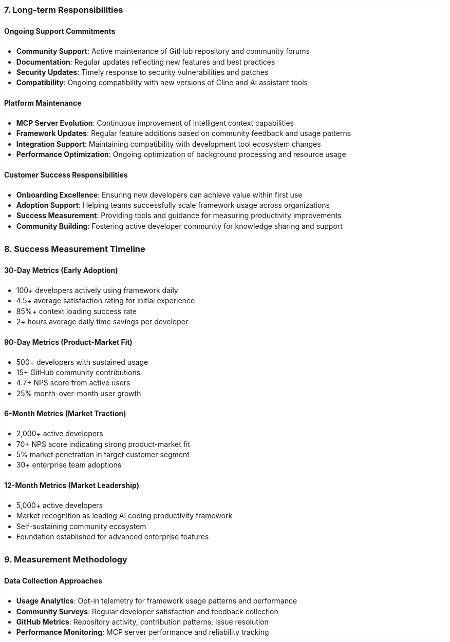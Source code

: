 ### 7. Long-term Responsibilities

#### Ongoing Support Commitments
- **Community Support**: Active maintenance of GitHub repository and community forums
- **Documentation**: Regular updates reflecting new features and best practices
- **Security Updates**: Timely response to security vulnerabilities and patches
- **Compatibility**: Ongoing compatibility with new versions of Cline and AI assistant tools

#### Platform Maintenance
- **MCP Server Evolution**: Continuous improvement of intelligent context capabilities
- **Framework Updates**: Regular feature additions based on community feedback and usage patterns
- **Integration Support**: Maintaining compatibility with development tool ecosystem changes
- **Performance Optimization**: Ongoing optimization of background processing and resource usage

#### Customer Success Responsibilities
- **Onboarding Excellence**: Ensuring new developers can achieve value within first use
- **Adoption Support**: Helping teams successfully scale framework usage across organizations
- **Success Measurement**: Providing tools and guidance for measuring productivity improvements
- **Community Building**: Fostering active developer community for knowledge sharing and support

### 8. Success Measurement Timeline

#### 30-Day Metrics (Early Adoption)
- 100+ developers actively using framework daily
- 4.5+ average satisfaction rating for initial experience
- 85%+ context loading success rate
- 2+ hours average daily time savings per developer

#### 90-Day Metrics (Product-Market Fit)
- 500+ developers with sustained usage
- 15+ GitHub community contributions
- 4.7+ NPS score from active users
- 25% month-over-month user growth

#### 6-Month Metrics (Market Traction)
- 2,000+ active developers
- 70+ NPS score indicating strong product-market fit
- 5% market penetration in target customer segment
- 30+ enterprise team adoptions

#### 12-Month Metrics (Market Leadership)
- 5,000+ active developers
- Market recognition as leading AI coding productivity framework
- Self-sustaining community ecosystem
- Foundation established for advanced enterprise features

### 9. Measurement Methodology

#### Data Collection Approaches
- **Usage Analytics**: Opt-in telemetry for framework usage patterns and performance
- **Community Surveys**: Regular developer satisfaction and feedback collection
- **GitHub Metrics**: Repository activity, contribution patterns, issue resolution
- **Performance Monitoring**: MCP server performance and reliability tracking
